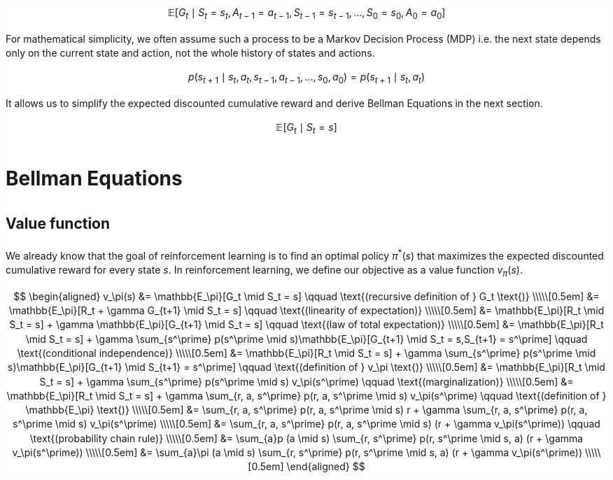$$
\mathbb{E}[G_t \mid S_t = s_t, A_{t-1} = a_{t-1}, S_{t-1} = s_{t-1}, \ldots, S_0 = s_0, A_0 = a_0]
$$


For mathematical simplicity, we often assume such a process to be a Markov Decision Process (MDP) i.e. the next state depends only on the current state and action, not the whole history of states and actions.

$$
p(s_{t+1} \mid s_t, a_t, s_{t-1}, a_{t-1}, \ldots, s_0, a_0) = p(s_{t+1} \mid s_t, a_t)
$$

It allows us to simplify the expected discounted cumulative reward and derive Bellman Equations in the next section.

$$
\mathbb{E}[G_t \mid S_t = s]
$$


# Bellman Equations

## Value function

We already know that the goal of reinforcement learning is to find an optimal policy $\pi^* (s)$ that maximizes the expected discounted cumulative reward for every state $s$. 
In reinforcement learning, we define our objective as a value function $v_\pi(s)$. 

$$
\begin{aligned}
v_\pi(s) &= \mathbb{E_\pi}[G_t \mid S_t = s] \qquad \text{(recursive definition of } G_t \text{)}  \\\\\[0.5em]
&= \mathbb{E_\pi}[R_t + \gamma G_{t+1} \mid S_t = s] \qquad \text{(linearity of expectation)} \\\\\[0.5em]
&= \mathbb{E_\pi}[R_t \mid S_t = s] + \gamma \mathbb{E_\pi}[G_{t+1} \mid S_t = s] \qquad \text{(law of total expectation)} \\\\\[0.5em]
&= \mathbb{E_\pi}[R_t \mid S_t = s] + \gamma \sum_{s^\prime} p(s^\prime \mid s)\mathbb{E_\pi}[G_{t+1} \mid S_t = s,S_{t+1} = s^\prime] \qquad \text{(conditional independence)} \\\\\[0.5em]
&= \mathbb{E_\pi}[R_t \mid S_t = s] + \gamma \sum_{s^\prime} p(s^\prime \mid s)\mathbb{E_\pi}[G_{t+1} \mid S_{t+1} = s^\prime] \qquad \text{(definition of } v_\pi \text{)} \\\\\[0.5em]
&= \mathbb{E_\pi}[R_t \mid S_t = s] + \gamma \sum_{s^\prime} p(s^\prime \mid s) v_\pi(s^\prime) \qquad \text{(marginalization)} \\\\\[0.5em]
&= \mathbb{E_\pi}[R_t \mid S_t = s] + \gamma \sum_{r, a, s^\prime} p(r, a, s^\prime \mid s) v_\pi(s^\prime) \qquad \text{(definition of } \mathbb{E_\pi} \text{)} \\\\\[0.5em]
&= \sum_{r, a, s^\prime} p(r, a, s^\prime \mid s) r + \gamma \sum_{r, a, s^\prime} p(r, a, s^\prime \mid s) v_\pi(s^\prime) \\\\\[0.5em]
&= \sum_{r, a, s^\prime} p(r, a, s^\prime \mid s) (r + \gamma v_\pi(s^\prime)) \qquad \text{(probability chain rule)}  \\\\\[0.5em]
&= \sum_{a}p (a \mid s) \sum_{r, s^\prime} p(r, s^\prime \mid s, a) (r + \gamma v_\pi(s^\prime)) \\\\\[0.5em]
&= \sum_{a}\pi (a \mid s) \sum_{r, s^\prime} p(r, s^\prime \mid s, a) (r + \gamma v_\pi(s^\prime)) \\\\\[0.5em]
\end{aligned}
$$
